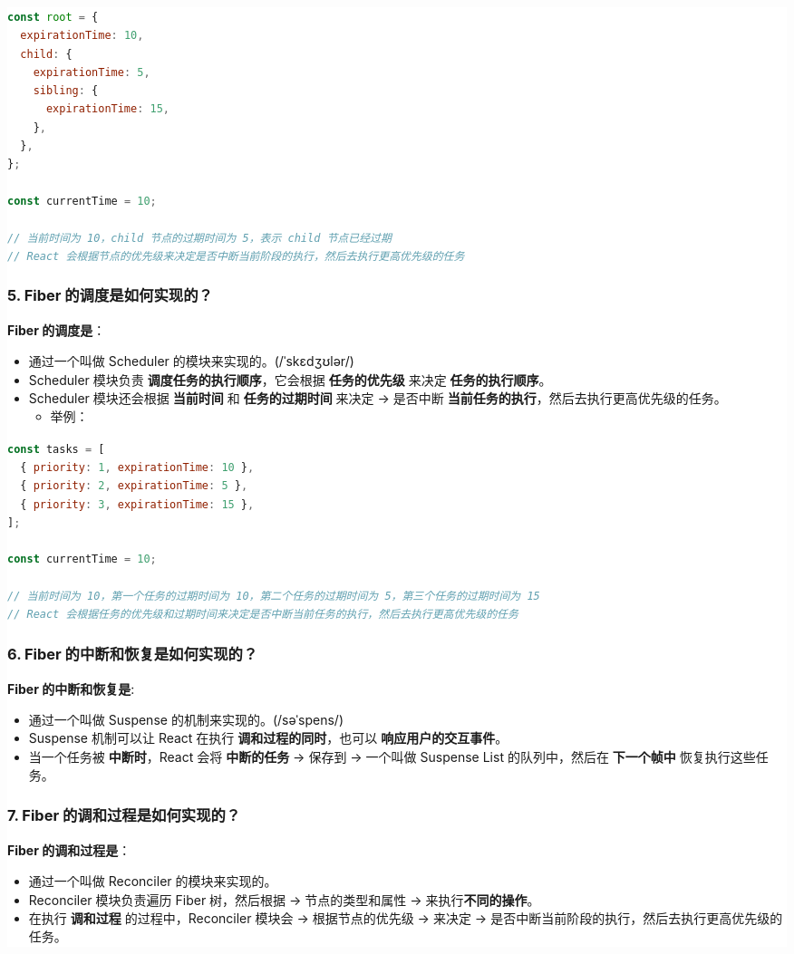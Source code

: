 ```js
const root = {
  expirationTime: 10,
  child: {
    expirationTime: 5,
    sibling: {
      expirationTime: 15,
    },
  },
};

const currentTime = 10;

// 当前时间为 10，child 节点的过期时间为 5，表示 child 节点已经过期
// React 会根据节点的优先级来决定是否中断当前阶段的执行，然后去执行更高优先级的任务
```

### 5. Fiber 的调度是如何实现的？

**Fiber 的调度是**：

- 通过一个叫做 Scheduler 的模块来实现的。(/ˈskɛdʒʊlər/)
- Scheduler 模块负责 **调度任务的执行顺序**，它会根据 **任务的优先级** 来决定 **任务的执行顺序**。
- Scheduler 模块还会根据 **当前时间** 和 **任务的过期时间** 来决定 -> 是否中断 **当前任务的执行**，然后去执行更高优先级的任务。
    - 举例：

```js
const tasks = [
  { priority: 1, expirationTime: 10 },
  { priority: 2, expirationTime: 5 },
  { priority: 3, expirationTime: 15 },
];

const currentTime = 10;

// 当前时间为 10，第一个任务的过期时间为 10，第二个任务的过期时间为 5，第三个任务的过期时间为 15
// React 会根据任务的优先级和过期时间来决定是否中断当前任务的执行，然后去执行更高优先级的任务
```

### 6. Fiber 的中断和恢复是如何实现的？

**Fiber 的中断和恢复是**:

- 通过一个叫做 Suspense 的机制来实现的。(/səˈspens/)
- Suspense 机制可以让 React 在执行 **调和过程的同时**，也可以 **响应用户的交互事件**。
- 当一个任务被 **中断时**，React 会将 **中断的任务** -> 保存到 -> 一个叫做 Suspense List 的队列中，然后在 **下一个帧中** 恢复执行这些任务。

### 7. Fiber 的调和过程是如何实现的？

**Fiber 的调和过程是**：

- 通过一个叫做 Reconciler 的模块来实现的。
- Reconciler 模块负责遍历 Fiber 树，然后根据 -> 节点的类型和属性 -> 来执行**不同的操作**。
- 在执行 **调和过程** 的过程中，Reconciler 模块会 -> 根据节点的优先级 -> 来决定 -> 是否中断当前阶段的执行，然后去执行更高优先级的任务。
